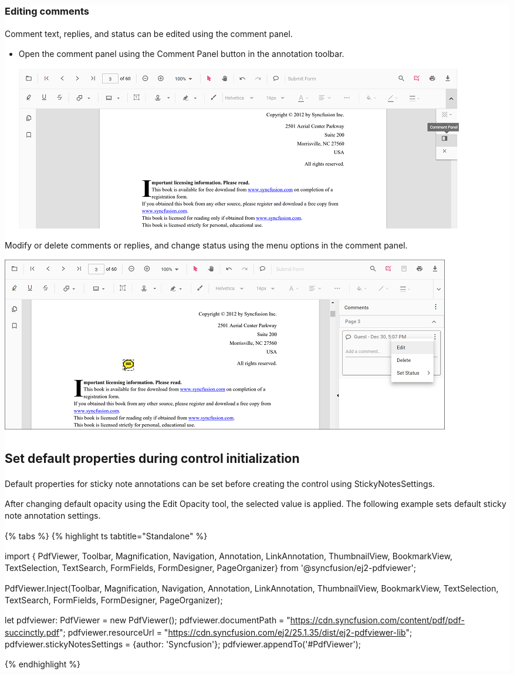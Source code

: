 ### Editing comments

Comment text, replies, and status can be edited using the comment panel.

* Open the comment panel using the Comment Panel button in the annotation toolbar.

  ![StickyNotesComment](../images/commentPanel.png)

Modify or delete comments or replies, and change status using the menu options in the comment panel.

  ![StickyNotesEdit](../images/sticky_editbtn.png)

## Set default properties during control initialization

Default properties for sticky note annotations can be set before creating the control using StickyNotesSettings.

After changing default opacity using the Edit Opacity tool, the selected value is applied. The following example sets default sticky note annotation settings.

{% tabs %}
{% highlight ts tabtitle="Standalone" %}

import { PdfViewer, Toolbar, Magnification, Navigation, Annotation, LinkAnnotation, ThumbnailView, BookmarkView, TextSelection, TextSearch, FormFields, FormDesigner, PageOrganizer} from '@syncfusion/ej2-pdfviewer';

PdfViewer.Inject(Toolbar, Magnification, Navigation, Annotation, LinkAnnotation, ThumbnailView, BookmarkView, TextSelection, TextSearch, FormFields, FormDesigner, PageOrganizer);

let pdfviewer: PdfViewer = new PdfViewer();
pdfviewer.documentPath = "https://cdn.syncfusion.com/content/pdf/pdf-succinctly.pdf";
pdfviewer.resourceUrl = "https://cdn.syncfusion.com/ej2/25.1.35/dist/ej2-pdfviewer-lib";
pdfviewer.stickyNotesSettings = {author: 'Syncfusion'};
pdfviewer.appendTo('#PdfViewer');

{% endhighlight %}